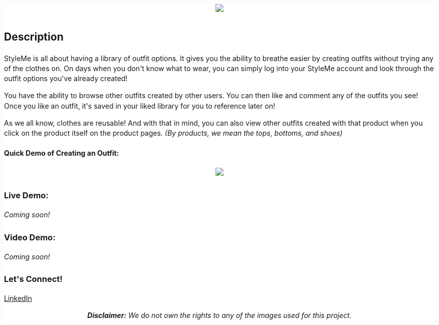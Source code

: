 <div align="center">
<img
    src="https://github.com/aprilfaithdays/Style-Me-Front-End/blob/master/src/icons/welcome-banner.png"
    width="100%"
  />
</div>

## Description

StyleMe is all about having a library of outfit options. It gives you the ability to breathe easier 
by creating outfits without trying any of the clothes on. On days when you don't know what to wear,
you can simply log into your StyleMe account and look through the outfit options you've already created!

You have the ability to browse other outfits created by other users. You can then like and comment any of the 
outfits you see! Once you like an outfit, it's saved in your liked library for you to reference later on!

As we all know, clothes are reusable! And with that in mind, you can also view other outfits created with that product
when you click on the product itself on the product pages. <em>(By products, we mean the tops, bottoms, and shoes)</em>

#### Quick Demo of Creating an Outfit:
<div align="center">
<img
    src="https://github.com/aprilfaithdays/Style-Me-Front-End/blob/master/src/icons/createOutfit.gif"
    width="100%"
  />
</div>

### Live Demo:
<em>Coming soon!</em>

### Video Demo:
<em>Coming soon!</em> 

### Let's Connect!
[LinkedIn](https://www.linkedin.com/in/april-escobar/)

<div align="center">
    <em><b>Disclaimer:</b> We do not own the rights to any of the images used for this project.</em>
</div>